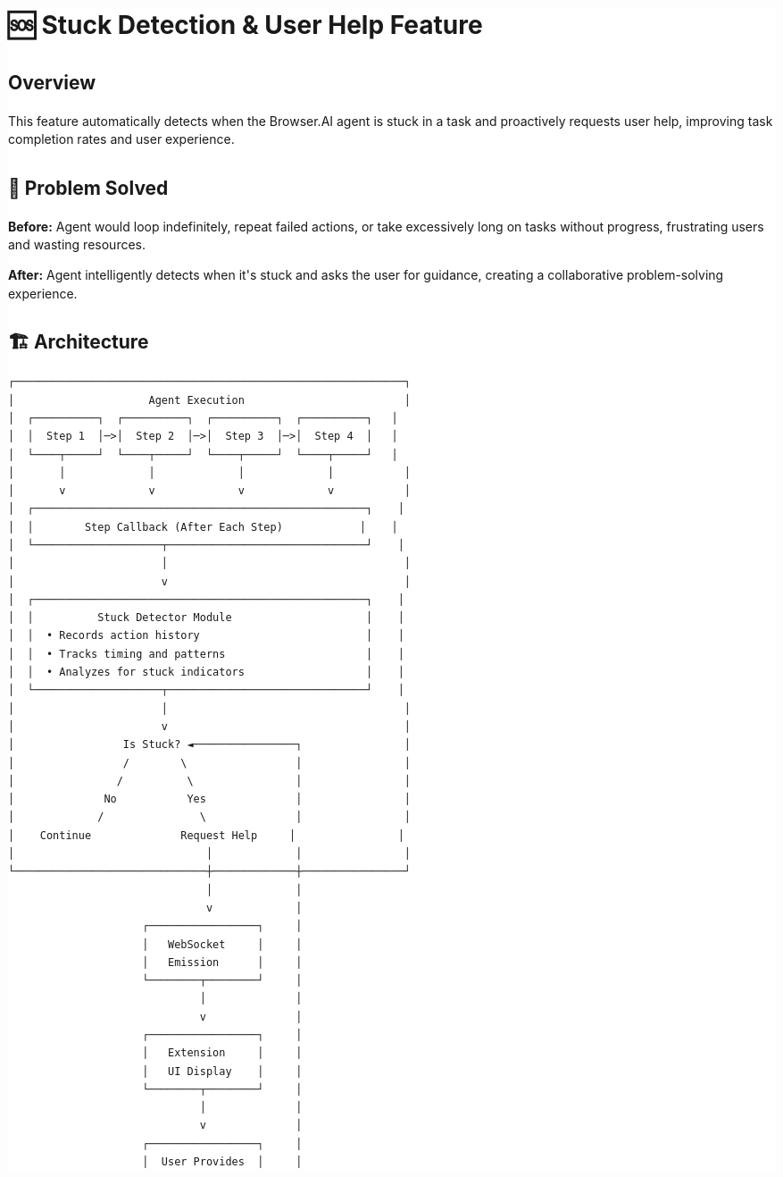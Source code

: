 # 🆘 Stuck Detection & User Help Feature

## Overview

This feature automatically detects when the Browser.AI agent is stuck in a task and proactively requests user help, improving task completion rates and user experience.

## 🎯 Problem Solved

**Before:** Agent would loop indefinitely, repeat failed actions, or take excessively long on tasks without progress, frustrating users and wasting resources.

**After:** Agent intelligently detects when it's stuck and asks the user for guidance, creating a collaborative problem-solving experience.

## 🏗️ Architecture

```
┌─────────────────────────────────────────────────────────────┐
│                     Agent Execution                         │
│  ┌──────────┐  ┌──────────┐  ┌──────────┐  ┌──────────┐   │
│  │  Step 1  │─>│  Step 2  │─>│  Step 3  │─>│  Step 4  │   │
│  └────┬─────┘  └────┬─────┘  └────┬─────┘  └────┬─────┘   │
│       │             │             │             │           │
│       v             v             v             v           │
│  ┌────────────────────────────────────────────────────┐    │
│  │        Step Callback (After Each Step)            │    │
│  └────────────────────┬───────────────────────────────┘    │
│                       │                                     │
│                       v                                     │
│  ┌────────────────────────────────────────────────────┐    │
│  │          Stuck Detector Module                     │    │
│  │  • Records action history                          │    │
│  │  • Tracks timing and patterns                      │    │
│  │  • Analyzes for stuck indicators                   │    │
│  └────────────────────┬───────────────────────────────┘    │
│                       │                                     │
│                       v                                     │
│                 Is Stuck? ◄────────────────┐                │
│                 /        \                 │                │
│                /          \                │                │
│              No           Yes              │                │
│             /               \              │                │
│    Continue              Request Help     │                │
│                              │             │                │
└──────────────────────────────┼─────────────┼────────────────┘
                               │             │
                               v             │
                     ┌─────────────────┐     │
                     │   WebSocket     │     │
                     │   Emission      │     │
                     └────────┬────────┘     │
                              │              │
                              v              │
                     ┌─────────────────┐     │
                     │   Extension     │     │
                     │   UI Display    │     │
                     └────────┬────────┘     │
                              │              │
                              v              │
                     ┌─────────────────┐     │
                     │  User Provides  │     │
```